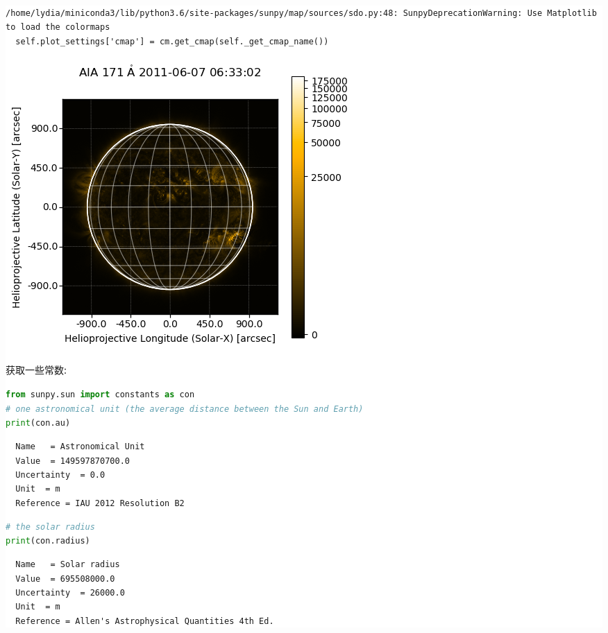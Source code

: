     /home/lydia/miniconda3/lib/python3.6/site-packages/sunpy/map/sources/sdo.py:48: SunpyDeprecationWarning: Use Matplotlib to load the colormaps
      self.plot_settings['cmap'] = cm.get_cmap(self._get_cmap_name())



    
![png](/main/main_126_1.png)
    


获取一些常数:

```python
from sunpy.sun import constants as con
# one astronomical unit (the average distance between the Sun and Earth)
print(con.au)
```

      Name   = Astronomical Unit
      Value  = 149597870700.0
      Uncertainty  = 0.0
      Unit  = m
      Reference = IAU 2012 Resolution B2


```python
# the solar radius
print(con.radius)
```

      Name   = Solar radius
      Value  = 695508000.0
      Uncertainty  = 26000.0
      Unit  = m
      Reference = Allen's Astrophysical Quantities 4th Ed.
